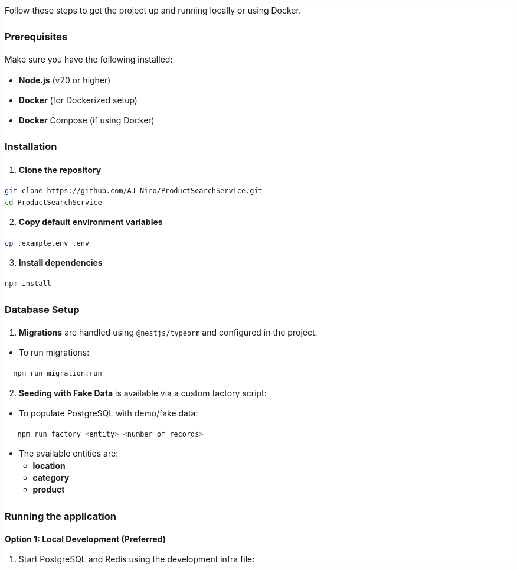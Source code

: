 Follow these steps to get the project up and running locally or using Docker.

### Prerequisites

Make sure you have the following installed:

- **Node.js** (v20 or higher)

- **Docker** (for Dockerized setup)

- **Docker** Compose (if using Docker)

### Installation

1. **Clone the repository**

```bash
git clone https://github.com/AJ-Niro/ProductSearchService.git
cd ProductSearchService
```

2. **Copy default environment variables**

```bash
cp .example.env .env
```

3. **Install dependencies**

```bash
npm install
```

### Database Setup

1. **Migrations** are handled using `@nestjs/typeorm` and configured in the project.

- To run migrations:

```bash
  npm run migration:run
```

2. **Seeding with Fake Data** is available via a custom factory script:

- To populate PostgreSQL with demo/fake data:

```bash
   npm run factory <entity> <number_of_records>
```

- The available entities are:
  - **location**
  - **category**
  - **product**

### Running the application

**Option 1: Local Development (Preferred)**

1. Start PostgreSQL and Redis using the development infra file:
